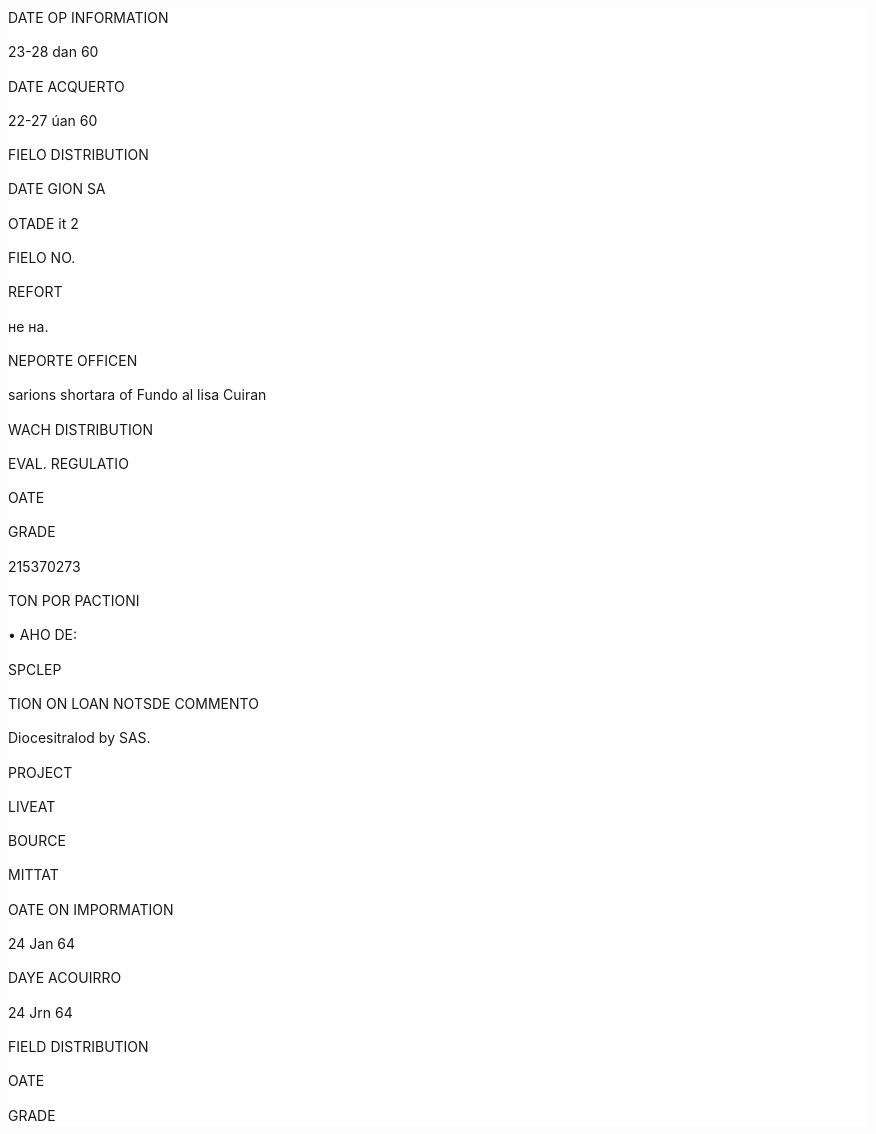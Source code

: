 DATE OP INFORMATION

23-28 dan 60

DATE ACQUERTO

22-27 úan 60

FIELO DISTRIBUTION

DATE GION SA

OTADE it 2

FIELO NO.

REFORT

не на.

NEPORTE OFFICEN

sarions shortara of Fundo al lisa Cuiran

WACH DISTRIBUTION

EVAL. REGULATIO

OATE

GRADE

215370273

TON POR PACTIONI

• AHO DE:

SPCLEP

TION ON LOAN NOTSDE COMMENTO

Diocesitralod by SAS.

PROJECT

LIVEAT

BOURCE

MITTAT

OATE ON IMPORMATION

24 Jan 64

DAYE ACOUIRRO

24 Jrn 64

FIELD DISTRIBUTION

OATE

GRADE
